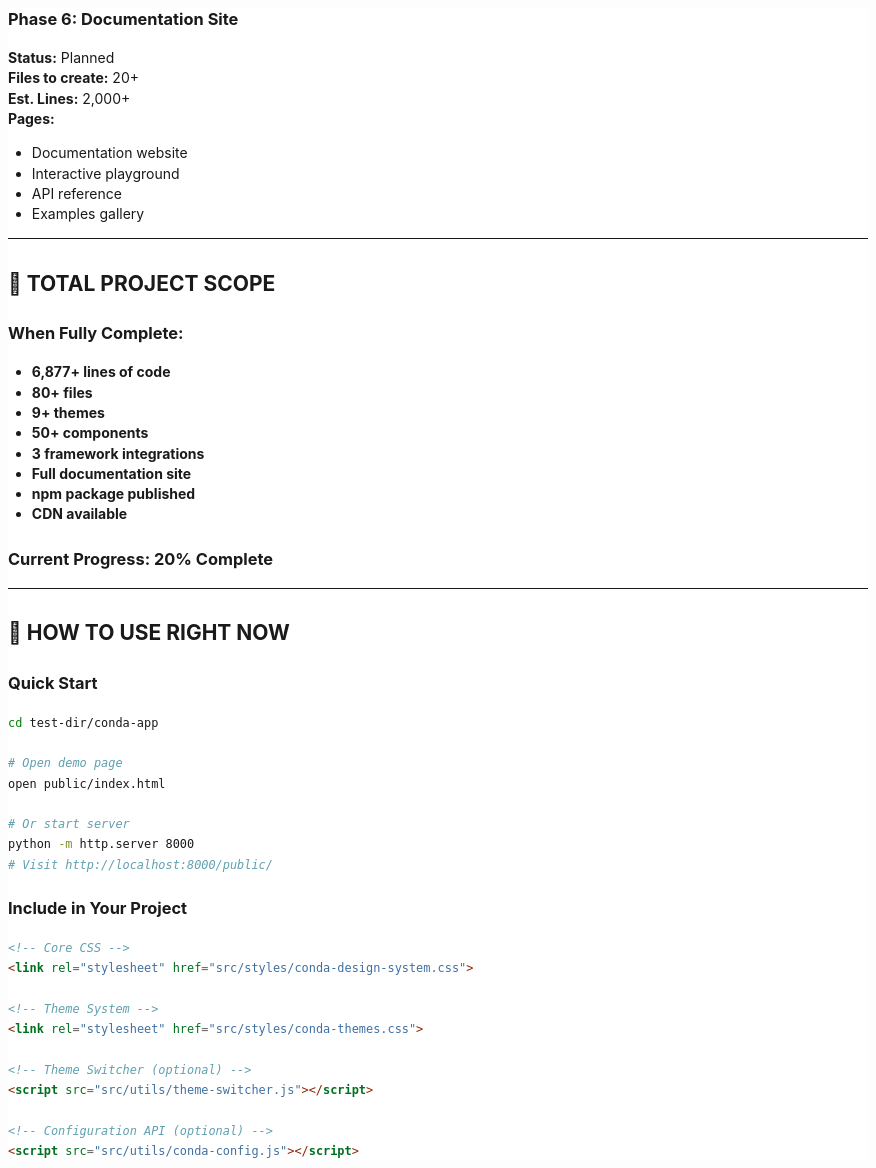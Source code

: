 ### Phase 6: Documentation Site
**Status:** Planned  
**Files to create:** 20+  
**Est. Lines:** 2,000+  
**Pages:**
- Documentation website
- Interactive playground
- API reference
- Examples gallery

---

## 💼 TOTAL PROJECT SCOPE

### When Fully Complete:
- **6,877+ lines of code**
- **80+ files**
- **9+ themes**
- **50+ components**
- **3 framework integrations**
- **Full documentation site**
- **npm package published**
- **CDN available**

### Current Progress: **20% Complete**

---

## 🚀 HOW TO USE RIGHT NOW

### Quick Start
```bash
cd test-dir/conda-app

# Open demo page
open public/index.html

# Or start server
python -m http.server 8000
# Visit http://localhost:8000/public/
```

### Include in Your Project
```html
<!-- Core CSS -->
<link rel="stylesheet" href="src/styles/conda-design-system.css">

<!-- Theme System -->
<link rel="stylesheet" href="src/styles/conda-themes.css">

<!-- Theme Switcher (optional) -->
<script src="src/utils/theme-switcher.js"></script>

<!-- Configuration API (optional) -->
<script src="src/utils/conda-config.js"></script>
```
